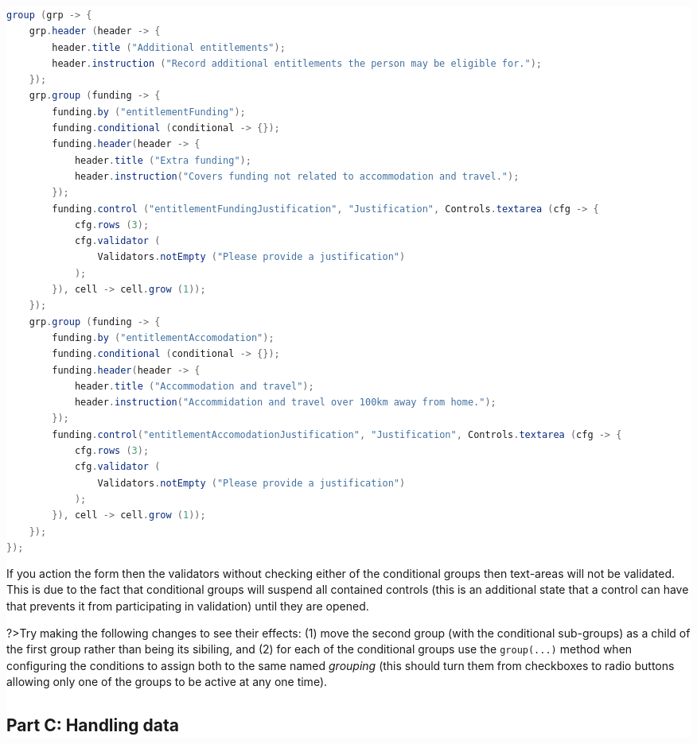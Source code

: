 ```java
group (grp -> {
    grp.header (header -> {
        header.title ("Additional entitlements");
        header.instruction ("Record additional entitlements the person may be eligible for.");
    });
    grp.group (funding -> {
        funding.by ("entitlementFunding");
        funding.conditional (conditional -> {});
        funding.header(header -> {
            header.title ("Extra funding");
            header.instruction("Covers funding not related to accommodation and travel.");
        });
        funding.control ("entitlementFundingJustification", "Justification", Controls.textarea (cfg -> {
            cfg.rows (3);
            cfg.validator (
                Validators.notEmpty ("Please provide a justification")
            );
        }), cell -> cell.grow (1));
    });
    grp.group (funding -> {
        funding.by ("entitlementAccomodation");
        funding.conditional (conditional -> {});
        funding.header(header -> {
            header.title ("Accommodation and travel");
            header.instruction("Accommidation and travel over 100km away from home.");
        });
        funding.control("entitlementAccomodationJustification", "Justification", Controls.textarea (cfg -> {
            cfg.rows (3);
            cfg.validator (
                Validators.notEmpty ("Please provide a justification")
            );
        }), cell -> cell.grow (1));
    });
});
```

If you action the form then the validators without checking either of the conditional groups then text-areas will not be validated. This is due to the fact that conditional groups will suspend all contained controls (this is an additional state that a control can have that prevents it from participating in validation) until they are opened.

?>Try making the following changes to see their effects: (1) move the second group (with the conditional sub-groups) as a child of the first group rather than being its sibiling, and (2) for each of the conditional groups use the `group(...)` method when configuring the conditions to assign both to the same named *grouping* (this should turn them from checkboxes to radio buttons allowing only one of the groups to be active at any one time).

## Part C: Handling data
